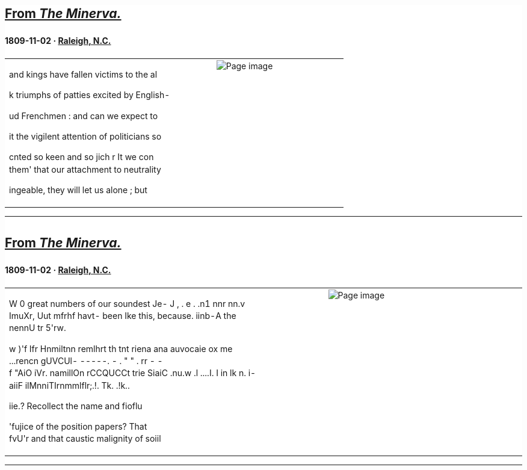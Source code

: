 
## [From _The Minerva._](https://newspapers.digitalnc.org/lccn/sn85042100/1809-11-02/ed-1/seq-1/)

#### 1809-11-02 &middot; [Raleigh, N.C.](http://dbpedia.org/resource/Raleigh%2C_North_Carolina)

<table style="width: 100%;"><tr><td style="width: 50%">

  
  
and kings have fallen victims to the al  
  
k triumphs of patties excited by English-  
  
ud Frenchmen : and can we expect to  
  
it the vigilent attention of politicians so  
  
cnted so keen and so jich r It we con­  
them&#x27; that our attachment to neutrality  
  
ingeable, they will let us alone ; but
</td><td style="width: 50%; max-height: 75%; margin: auto; display: block;">
<img alt="Page image" src="https://newspapers.digitalnc.org/images/iiif/batch_ncu_RalMin9n_ver01%2Fdata%2F1809110201%2F1084.jp2/pct:1.4373232799245994,42.23161915154822,19.533459000942507,5.23803028236257/!600,600/0/default.jpg"/>
</td>
</tr></table>

---

## [From _The Minerva._](https://newspapers.digitalnc.org/lccn/sn85042100/1809-11-02/ed-1/seq-1/)

#### 1809-11-02 &middot; [Raleigh, N.C.](http://dbpedia.org/resource/Raleigh%2C_North_Carolina)

<table style="width: 100%;"><tr><td style="width: 50%">

  
W 0 great numbers of our soundest Je- J , . e . .n1 nnr nn.v ImuXr, Uut mfrhf havt- been Ike this, because. iinb-A the nennU tr 5&#x27;rw.  
  
w )&#x27;f Ifr Hnmiltnn remlhrt th tnt riena ana auvocaie ox me ...rencn gUVCUl- -----. - . &quot; &quot; . rr - -  
f &quot;AiO iVr. namillOn rCCQUCCt trie SiaiC .nu.w .l ....I. I in lk n. i-aiiF ilMnniTIrnmmlflr;.!. Tk. .!k..  
  
iie.? Recollect the name and fioflu  
  
&#x27;fujice of the position papers? That  
fvU&#x27;r and that caustic malignity of soiil
</td><td style="width: 50%; max-height: 75%; margin: auto; display: block;">
<img alt="Page image" src="https://newspapers.digitalnc.org/images/iiif/batch_ncu_RalMin9n_ver01%2Fdata%2F1809110201%2F1084.jp2/pct:1.7436380772855797,62.32437593779839,92.76625824693686,3.601145819124267/!600,600/0/default.jpg"/>
</td>
</tr></table>

---